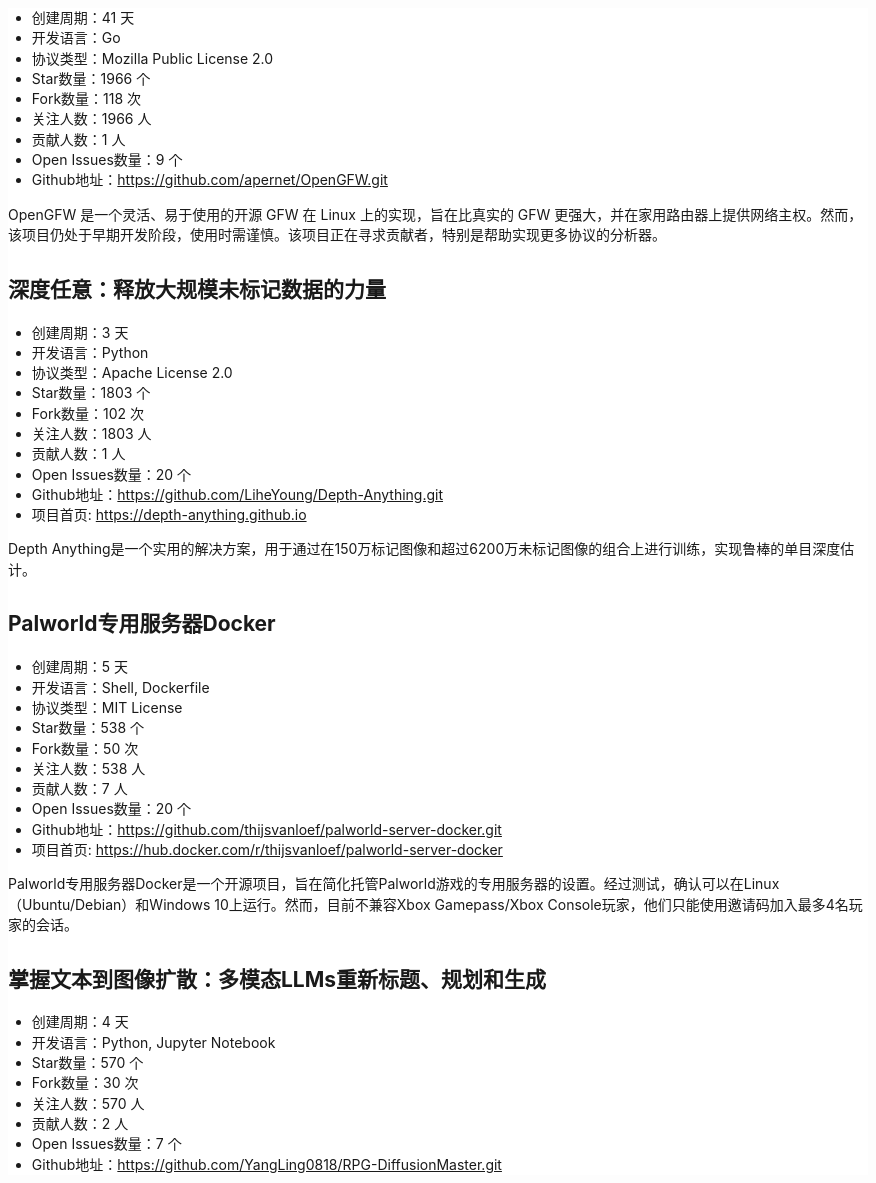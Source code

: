 * 创建周期：41 天
* 开发语言：Go
* 协议类型：Mozilla Public License 2.0
* Star数量：1966 个
* Fork数量：118 次
* 关注人数：1966 人
* 贡献人数：1 人
* Open Issues数量：9 个
* Github地址：https://github.com/apernet/OpenGFW.git


OpenGFW 是一个灵活、易于使用的开源 GFW 在 Linux 上的实现，旨在比真实的 GFW 更强大，并在家用路由器上提供网络主权。然而，该项目仍处于早期开发阶段，使用时需谨慎。该项目正在寻求贡献者，特别是帮助实现更多协议的分析器。

## 深度任意：释放大规模未标记数据的力量

* 创建周期：3 天
* 开发语言：Python
* 协议类型：Apache License 2.0
* Star数量：1803 个
* Fork数量：102 次
* 关注人数：1803 人
* 贡献人数：1 人
* Open Issues数量：20 个
* Github地址：https://github.com/LiheYoung/Depth-Anything.git
* 项目首页: https://depth-anything.github.io


Depth Anything是一个实用的解决方案，用于通过在150万标记图像和超过6200万未标记图像的组合上进行训练，实现鲁棒的单目深度估计。

## Palworld专用服务器Docker

* 创建周期：5 天
* 开发语言：Shell, Dockerfile
* 协议类型：MIT License
* Star数量：538 个
* Fork数量：50 次
* 关注人数：538 人
* 贡献人数：7 人
* Open Issues数量：20 个
* Github地址：https://github.com/thijsvanloef/palworld-server-docker.git
* 项目首页: https://hub.docker.com/r/thijsvanloef/palworld-server-docker


Palworld专用服务器Docker是一个开源项目，旨在简化托管Palworld游戏的专用服务器的设置。经过测试，确认可以在Linux（Ubuntu/Debian）和Windows 10上运行。然而，目前不兼容Xbox Gamepass/Xbox Console玩家，他们只能使用邀请码加入最多4名玩家的会话。

## 掌握文本到图像扩散：多模态LLMs重新标题、规划和生成

* 创建周期：4 天
* 开发语言：Python, Jupyter Notebook
* Star数量：570 个
* Fork数量：30 次
* 关注人数：570 人
* 贡献人数：2 人
* Open Issues数量：7 个
* Github地址：https://github.com/YangLing0818/RPG-DiffusionMaster.git
